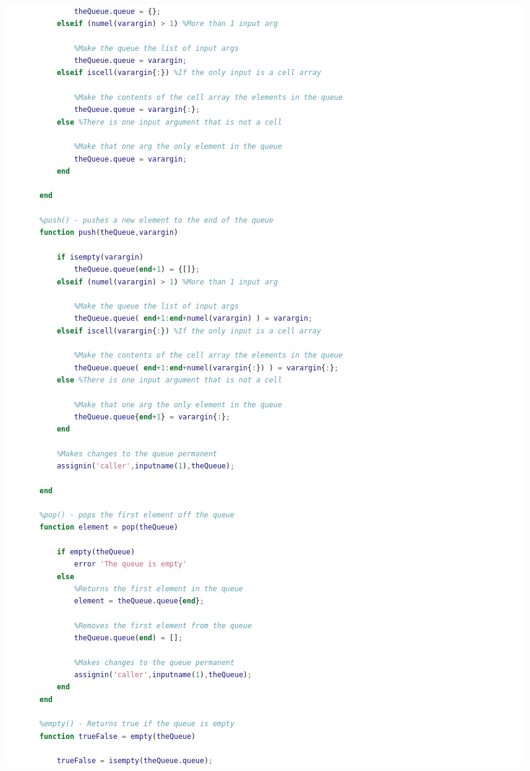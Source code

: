 ```MATLAB
                theQueue.queue = {};
            elseif (numel(varargin) > 1) %More than 1 input arg

                %Make the queue the list of input args
                theQueue.queue = varargin;
            elseif iscell(varargin{:}) %If the only input is a cell array

                %Make the contents of the cell array the elements in the queue
                theQueue.queue = varargin{:};
            else %There is one input argument that is not a cell

                %Make that one arg the only element in the queue
                theQueue.queue = varargin;
            end

        end

        %push() - pushes a new element to the end of the queue
        function push(theQueue,varargin)

            if isempty(varargin)
                theQueue.queue(end+1) = {[]};
            elseif (numel(varargin) > 1) %More than 1 input arg

                %Make the queue the list of input args
                theQueue.queue( end+1:end+numel(varargin) ) = varargin;
            elseif iscell(varargin{:}) %If the only input is a cell array

                %Make the contents of the cell array the elements in the queue
                theQueue.queue( end+1:end+numel(varargin{:}) ) = varargin{:};
            else %There is one input argument that is not a cell

                %Make that one arg the only element in the queue
                theQueue.queue{end+1} = varargin{:};
            end

            %Makes changes to the queue permanent
            assignin('caller',inputname(1),theQueue);

        end

        %pop() - pops the first element off the queue
        function element = pop(theQueue)

            if empty(theQueue)
                error 'The queue is empty'
            else
                %Returns the first element in the queue
                element = theQueue.queue{end};

                %Removes the first element from the queue
                theQueue.queue(end) = [];

                %Makes changes to the queue permanent
                assignin('caller',inputname(1),theQueue);
            end
        end

        %empty() - Returns true if the queue is empty
        function trueFalse = empty(theQueue)

            trueFalse = isempty(theQueue.queue);

```